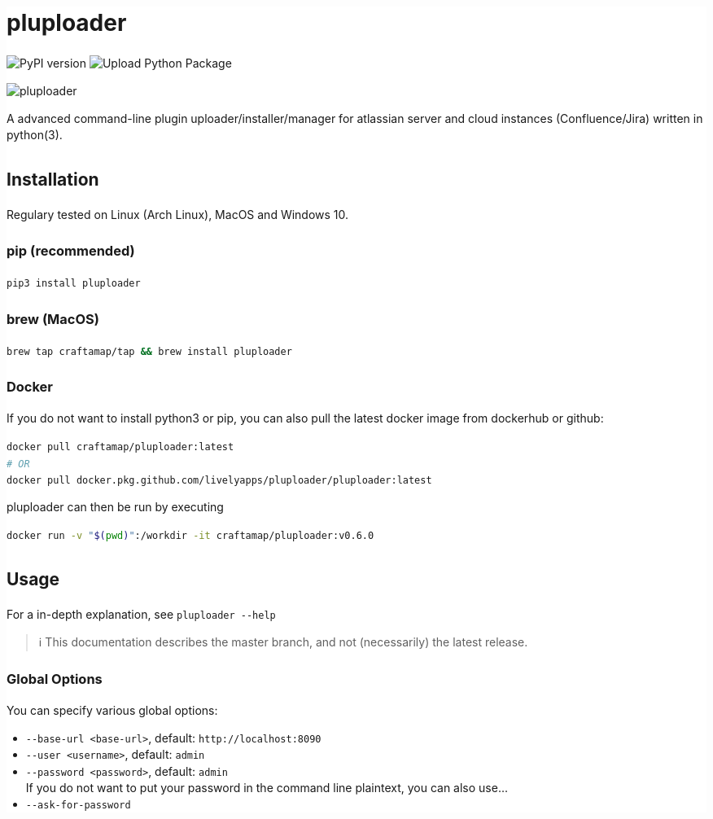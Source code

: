 

# pluploader

![PyPI version](https://img.shields.io/pypi/v/pluploader?style=flat-square) ![Upload Python Package](https://img.shields.io/github/workflow/status/livelyapps/pluploader/Python%20package/master?style=flat-square)

![pluploader](.github/images/pluploader-demo-1.gif)

A advanced command-line plugin uploader/installer/manager for atlassian
server and cloud instances (Confluence/Jira) written in python(3).

## Installation

Regulary tested on Linux (Arch Linux), MacOS and Windows 10.

### pip (recommended)

```bash
pip3 install pluploader
```

### brew (MacOS)

```bash
brew tap craftamap/tap && brew install pluploader
```

### Docker

If you do not want to install python3 or pip, you can also pull the latest
docker image from dockerhub or github:

```bash
docker pull craftamap/pluploader:latest
# OR
docker pull docker.pkg.github.com/livelyapps/pluploader/pluploader:latest
```

pluploader can then be run by executing

```bash
docker run -v "$(pwd)":/workdir -it craftamap/pluploader:v0.6.0
```

## Usage

For a in-depth explanation, see `pluploader --help`

> ℹ This documentation describes the master branch, and not (necessarily) the latest release.

### Global Options

You can specify various global options:

- `--base-url <base-url>`, default: `http://localhost:8090`
- `--user <username>`, default: `admin`
- `--password <password>`, default: `admin`  
  If you do not want to put your password in the command line plaintext, you can
  also use...
- `--ask-for-password`
